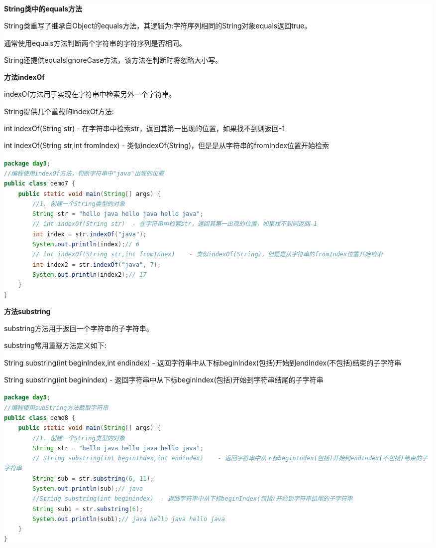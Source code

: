 **String类中的equals方法**

String类重写了继承自Object的equals方法，其逻辑为:字符序列相同的String对象equals返回true。

通常使用equals方法判断两个字符串的字符序列是否相同。

String还提供equalslgnoreCase方法，该方法在判断时将忽略大小写。

**方法indexOf**

indexOf方法用于实现在字符串中检索另外一个字符串。

String提供几个重载的indexOf方法:

int indexOf(String str)	- 在字符串中检索str，返回其第一出现的位置，如果找不到则返回-1

int indexOf(String str,int fromIndex)	- 类似indexOf(String)，但是是从字符串的fromIndex位置开始检索

```java
package day3;
//编程使用indexOf方法，判断字符串中"java"出现的位置
public class demo7 {
    public static void main(String[] args) {
        //1. 创建一个String类型的对象
        String str = "hello java hello java hello java";
        // int indexOf(String str)	- 在字符串中检索str，返回其第一出现的位置，如果找不到则返回-1
        int index = str.indexOf("java");
        System.out.println(index);// 6
        // int indexOf(String str,int fromIndex)	- 类似indexOf(String)，但是是从字符串的fromIndex位置开始检索
        int index2 = str.indexOf("java", 7);
        System.out.println(index2);// 17
    }
}
```

**方法substring**

substring方法用于返回一个字符串的子字符串。

substring常用重载方法定义如下:

String substring(int beginIndex,int endindex)	- 返回字符串中从下标beginIndex(包括)开始到endIndex(不包括)结束的子字符串

String substring(int beginindex)	- 返回字符串中从下标beginIndex(包括)开始到字符串结尾的子字符串

```java
package day3;
//编程使用subString方法截取字符串
public class demo8 {
    public static void main(String[] args) {
        //1. 创建一个String类型的对象
        String str = "hello java hello java hello java";
        // String substring(int beginIndex,int endindex)	- 返回字符串中从下标beginIndex(包括)开始到endIndex(不包括)结束的子字符串
        String sub = str.substring(6, 11);
        System.out.println(sub);// java
        //String substring(int beginindex)	- 返回字符串中从下标beginIndex(包括)开始到字符串结尾的子字符串
        String sub1 = str.substring(6);
        System.out.println(sub1);// java hello java hello java
    }
}
```
